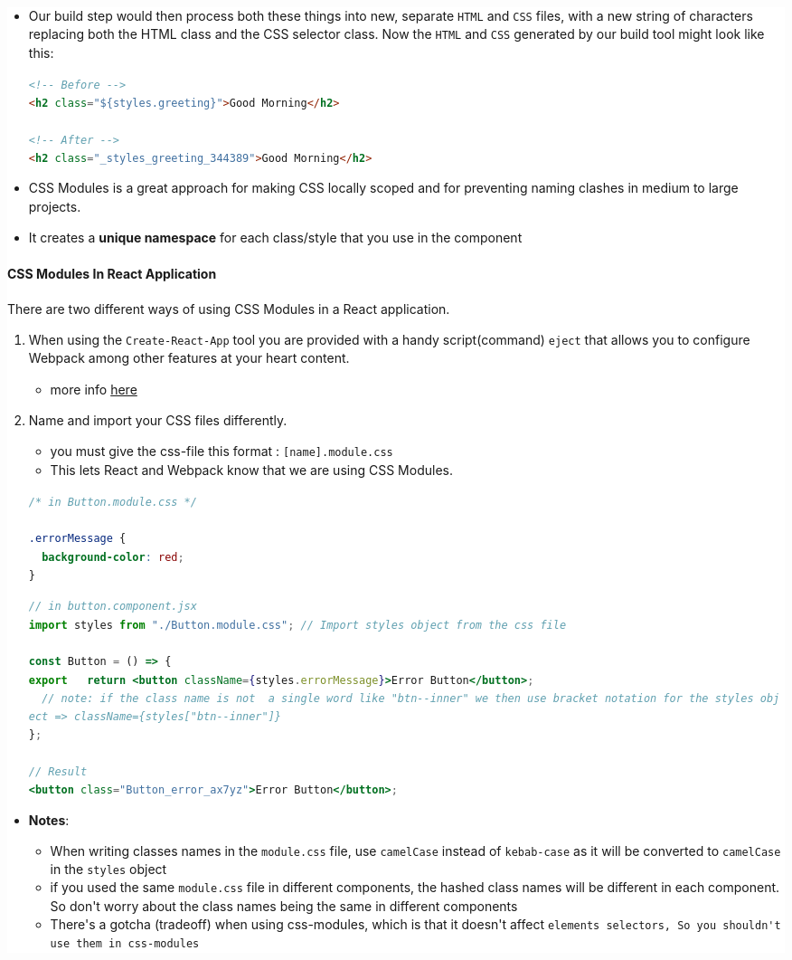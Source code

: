  - Our build step would then process both these things into new, separate `HTML` and `CSS` files, with a new string of characters replacing both the HTML class and the CSS selector class. Now the `HTML` and `CSS` generated by our build tool might look like this:

    ```html
    <!-- Before -->
    <h2 class="${styles.greeting}">Good Morning</h2>

    <!-- After -->
    <h2 class="_styles_greeting_344389">Good Morning</h2>
    ```

- CSS Modules is a great approach for making CSS locally scoped and for preventing naming clashes in medium to large projects.
- It creates a **unique namespace** for each class/style that you use in the component

#### CSS Modules In React Application

There are two different ways of using CSS Modules in a React application.

1. When using the `Create-React-App` tool you are provided with a handy script(command) `eject` that allows you to configure Webpack among other features at your heart content.

   - more info [here](https://medium.com/nulogy/how-to-use-css-modules-with-create-react-app-9e44bec2b5c2)

2. Name and import your CSS files differently.

   - you must give the css-file this format : `[name].module.css`
   - This lets React and Webpack know that we are using CSS Modules.

   ```css
   /* in Button.module.css */

   .errorMessage {
     background-color: red;
   }
   ```

   ```jsx
   // in button.component.jsx
   import styles from "./Button.module.css"; // Import styles object from the css file

   const Button = () => {
   export   return <button className={styles.errorMessage}>Error Button</button>;
     // note: if the class name is not  a single word like "btn--inner" we then use bracket notation for the styles object => className={styles["btn--inner"]}
   };

   // Result
   <button class="Button_error_ax7yz">Error Button</button>;
   ```

- **Notes**:

  - When writing classes names in the `module.css` file, use `camelCase` instead of `kebab-case` as it will be converted to `camelCase` in the `styles` object
  - if you used the same `module.css` file in different components, the hashed class names will be different in each component. So don't worry about the class names being the same in different components
  - There's a gotcha (tradeoff) when using css-modules, which is that it doesn't affect `elements selectors, So you shouldn't use them in css-modules`
